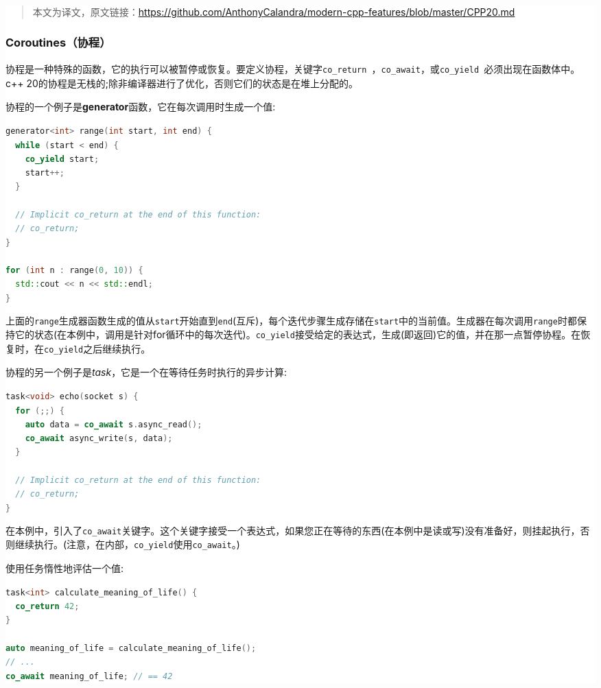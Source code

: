 > 本文为译文，原文链接：https://github.com/AnthonyCalandra/modern-cpp-features/blob/master/CPP20.md

### Coroutines（协程）

协程是一种特殊的函数，它的执行可以被暂停或恢复。要定义协程，关键字`co_return `，` co_await `，或`co_yield `必须出现在函数体中。c++ 20的协程是无栈的;除非编译器进行了优化，否则它们的状态是在堆上分配的。

协程的一个例子是**generator**函数，它在每次调用时生成一个值:

```cpp
generator<int> range(int start, int end) {
  while (start < end) {
    co_yield start;
    start++;
  }

  // Implicit co_return at the end of this function:
  // co_return;
}

for (int n : range(0, 10)) {
  std::cout << n << std::endl;
}
```

上面的` range `生成器函数生成的值从` start `开始直到` end `(互斥)，每个迭代步骤生成存储在` start `中的当前值。生成器在每次调用` range `时都保持它的状态(在本例中，调用是针对for循环中的每次迭代)。` co_yield `接受给定的表达式，生成(即返回)它的值，并在那一点暂停协程。在恢复时，在` co_yield `之后继续执行。

协程的另一个例子是*task*，它是一个在等待任务时执行的异步计算:

```cpp
task<void> echo(socket s) {
  for (;;) {
    auto data = co_await s.async_read();
    co_await async_write(s, data);
  }

  // Implicit co_return at the end of this function:
  // co_return;
}
```

在本例中，引入了` co_await `关键字。这个关键字接受一个表达式，如果您正在等待的东西(在本例中是读或写)没有准备好，则挂起执行，否则继续执行。(注意，在内部，` co_yield `使用` co_await `。)

使用任务惰性地评估一个值:

```cpp
task<int> calculate_meaning_of_life() {
  co_return 42;
}

auto meaning_of_life = calculate_meaning_of_life();
// ...
co_await meaning_of_life; // == 42
```
